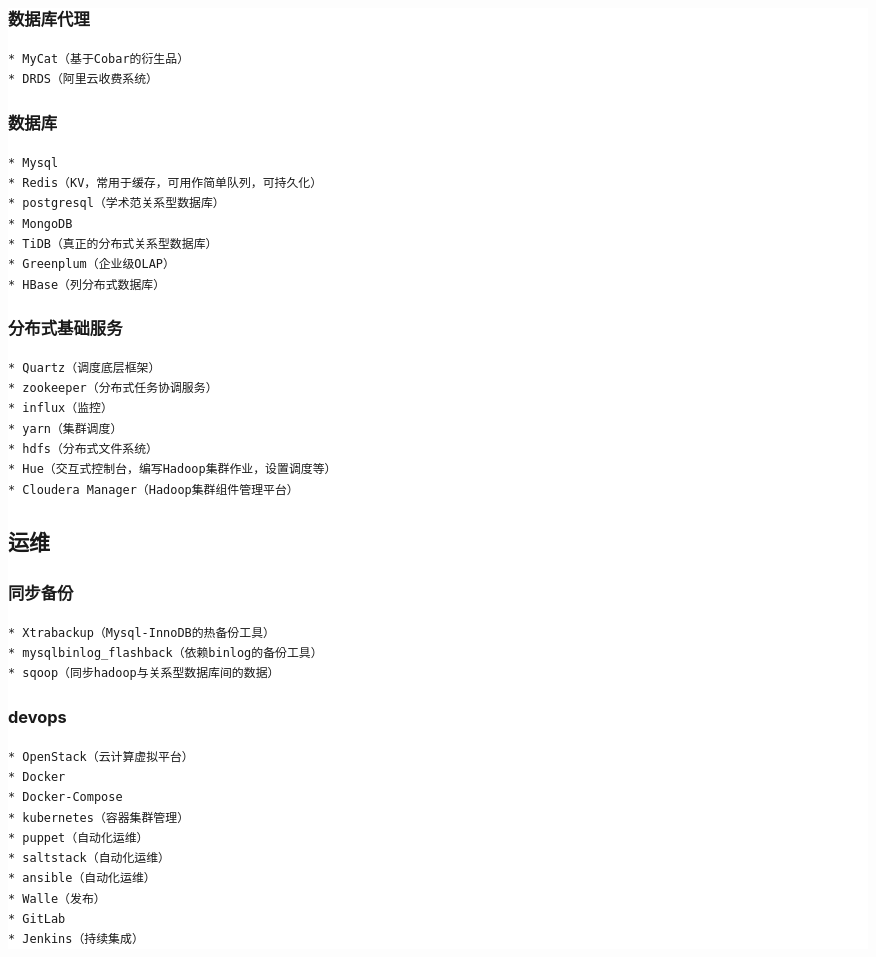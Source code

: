 ### 数据库代理

~~~
* MyCat（基于Cobar的衍生品）
* DRDS（阿里云收费系统）
~~~

### 数据库

~~~
* Mysql
* Redis（KV，常用于缓存，可用作简单队列，可持久化）
* postgresql（学术范关系型数据库）
* MongoDB
* TiDB（真正的分布式关系型数据库）
* Greenplum（企业级OLAP）
* HBase（列分布式数据库）
~~~


### 分布式基础服务

~~~
* Quartz（调度底层框架）
* zookeeper（分布式任务协调服务）
* influx（监控）
* yarn（集群调度）
* hdfs（分布式文件系统）
* Hue（交互式控制台，编写Hadoop集群作业，设置调度等）
* Cloudera Manager（Hadoop集群组件管理平台）
~~~




## 运维

### 同步备份

~~~
* Xtrabackup（Mysql-InnoDB的热备份工具）
* mysqlbinlog_flashback（依赖binlog的备份工具）
* sqoop（同步hadoop与关系型数据库间的数据）
~~~

### devops

~~~
* OpenStack（云计算虚拟平台）
* Docker
* Docker-Compose
* kubernetes（容器集群管理）
* puppet（自动化运维）
* saltstack（自动化运维）
* ansible（自动化运维）
* Walle（发布）
* GitLab
* Jenkins（持续集成）
~~~
